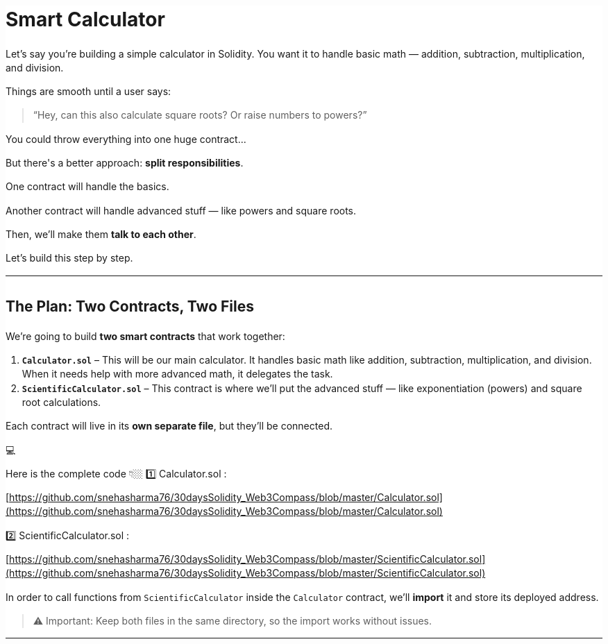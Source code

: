 # Smart Calculator

Let’s say you’re building a simple calculator in Solidity. You want it to handle basic math — addition, subtraction, multiplication, and division.

Things are smooth until a user says:

> “Hey, can this also calculate square roots? Or raise numbers to powers?”
> 

You could throw everything into one huge contract...

But there's a better approach: **split responsibilities**.

One contract will handle the basics.

Another contract will handle advanced stuff — like powers and square roots.

Then, we’ll make them **talk to each other**.

Let’s build this step by step.

---

## The Plan: Two Contracts, Two Files

We’re going to build **two smart contracts** that work together:

1. **`Calculator.sol`** – This will be our main calculator. It handles basic math like addition, subtraction, multiplication, and division. When it needs help with more advanced math, it delegates the task.
2. **`ScientificCalculator.sol`** – This contract is where we’ll put the advanced stuff — like exponentiation (powers) and square root calculations.

Each contract will live in its **own separate file**, but they’ll be connected.

<aside>
💻

Here is the complete code 👇🏼
1️⃣ Calculator.sol : 

[https://github.com/snehasharma76/30daysSolidity_Web3Compass/blob/master/Calculator.sol](https://github.com/snehasharma76/30daysSolidity_Web3Compass/blob/master/Calculator.sol)

2️⃣ ScientificCalculator.sol : 

[https://github.com/snehasharma76/30daysSolidity_Web3Compass/blob/master/ScientificCalculator.sol](https://github.com/snehasharma76/30daysSolidity_Web3Compass/blob/master/ScientificCalculator.sol)

</aside>

In order to call functions from `ScientificCalculator` inside the `Calculator` contract, we’ll **import** it and store its deployed address.

> ⚠️ Important: Keep both files in the same directory, so the import works without issues.
> 

---
